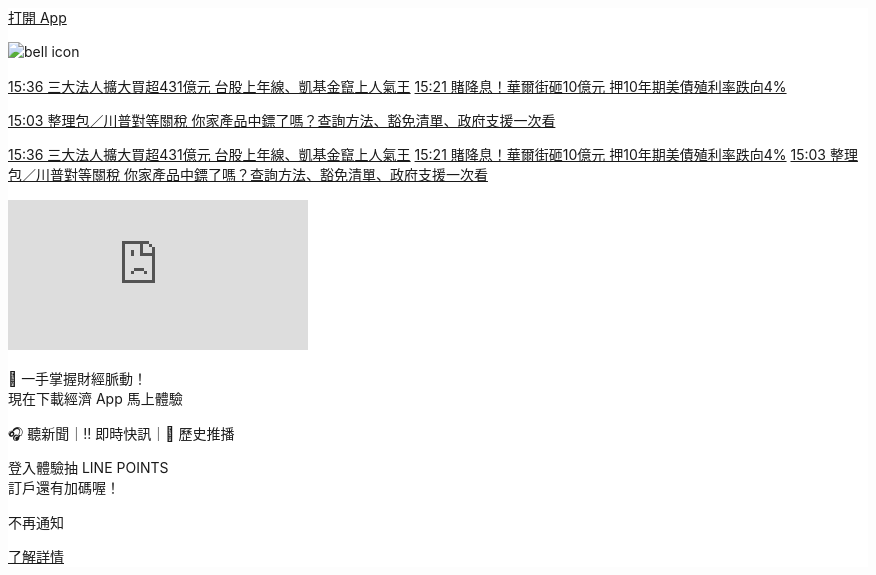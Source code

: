 




[打開 App](#)





![bell icon](/static/img/bell.svg?1)

[15:36 三大法人擴大買超431億元 台股上年線、凱基金竄上人氣王](https://money.udn.com/money/story/5607/8830546 "三大法人擴大買超431億元 台股上年線、凱基金竄上人氣王")
[15:21 賭降息！華爾街砸10億元 押10年期美債殖利率跌向4%](https://money.udn.com/money/story/5599/8830414 "賭降息！華爾街砸10億元 押10年期美債殖利率跌向4%")

[15:03 整理包／川普對等關稅 你家產品中鏢了嗎？查詢方法、豁免清單、政府支援一次看](https://money.udn.com/money/story/124512/8825419 "整理包／川普對等關稅 你家產品中鏢了嗎？查詢方法、豁免清單、政府支援一次看")

[15:36 三大法人擴大買超431億元 台股上年線、凱基金竄上人氣王](https://money.udn.com/money/story/5607/8830546 "三大法人擴大買超431億元 台股上年線、凱基金竄上人氣王")
[15:21 賭降息！華爾街砸10億元 押10年期美債殖利率跌向4%](https://money.udn.com/money/story/5599/8830414 "賭降息！華爾街砸10億元 押10年期美債殖利率跌向4%")
[15:03 整理包／川普對等關稅 你家產品中鏢了嗎？查詢方法、豁免清單、政府支援一次看](https://money.udn.com/money/story/124512/8825419 "整理包／川普對等關稅 你家產品中鏢了嗎？查詢方法、豁免清單、政府支援一次看")















![notice-title img](https://pgw.udn.com.tw/gw/photo.php?u=https://money.udn.com/SSI/ednvip/popup/20250618.jpg&x=0&y=0&sw=0&sh=0&exp=3600&nt=1&w=800)

📱 一手掌握財經脈動！  
現在下載經濟 App 馬上體驗

  


🎧 聽新聞｜‼️ 即時快訊｜📁 歷史推播

  


登入體驗抽 LINE POINTS  
訂戶還有加碼喔！

不再通知



[了解詳情](https://money.udn.com/SSI/2025/member_mkt2506/index.html?from=ednweb_popup_member_mkt2506)








